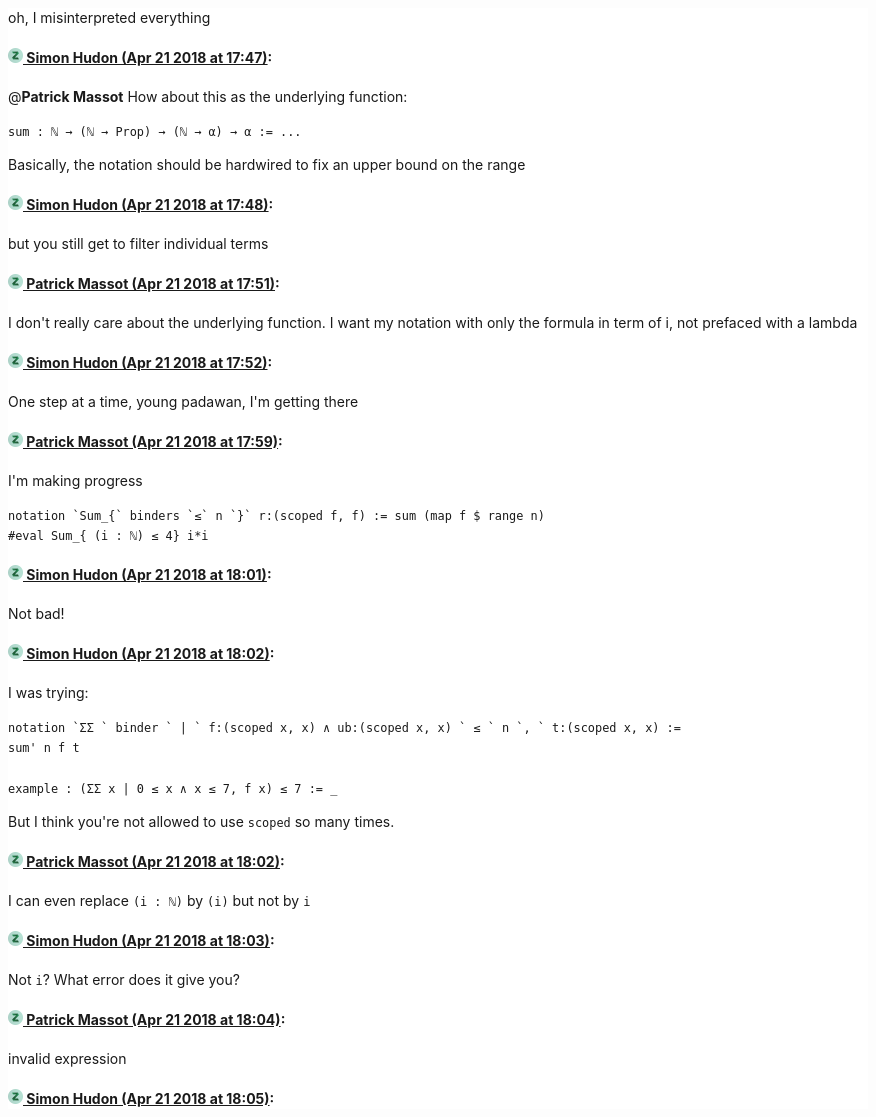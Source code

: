 oh, I misinterpreted everything

#### [![Click to go to Zulip](../../assets/img/zulip2.png) Simon Hudon (Apr 21 2018 at 17:47)](https://leanprover.zulipchat.com/#narrow/stream/113488-general/topic/notation%20with%20unknown%20symbols/near/125497212):
@**Patrick Massot** 
How about this as the underlying function:

```lean
sum : ℕ → (ℕ → Prop) → (ℕ → α) → α := ...
```

Basically, the notation should be hardwired to fix an upper bound on the range

#### [![Click to go to Zulip](../../assets/img/zulip2.png) Simon Hudon (Apr 21 2018 at 17:48)](https://leanprover.zulipchat.com/#narrow/stream/113488-general/topic/notation%20with%20unknown%20symbols/near/125497251):
but you still get to filter individual terms

#### [![Click to go to Zulip](../../assets/img/zulip2.png) Patrick Massot (Apr 21 2018 at 17:51)](https://leanprover.zulipchat.com/#narrow/stream/113488-general/topic/notation%20with%20unknown%20symbols/near/125497312):
I don't really care about the underlying function. I want my notation with only the formula in term of i, not prefaced with a lambda

#### [![Click to go to Zulip](../../assets/img/zulip2.png) Simon Hudon (Apr 21 2018 at 17:52)](https://leanprover.zulipchat.com/#narrow/stream/113488-general/topic/notation%20with%20unknown%20symbols/near/125497355):
One step at a time, young padawan, I'm getting there

#### [![Click to go to Zulip](../../assets/img/zulip2.png) Patrick Massot (Apr 21 2018 at 17:59)](https://leanprover.zulipchat.com/#narrow/stream/113488-general/topic/notation%20with%20unknown%20symbols/near/125497521):
I'm making progress
```lean
notation `Sum_{` binders `≤` n `}` r:(scoped f, f) := sum (map f $ range n)
#eval Sum_{ (i : ℕ) ≤ 4} i*i
```

#### [![Click to go to Zulip](../../assets/img/zulip2.png) Simon Hudon (Apr 21 2018 at 18:01)](https://leanprover.zulipchat.com/#narrow/stream/113488-general/topic/notation%20with%20unknown%20symbols/near/125497568):
Not bad!

#### [![Click to go to Zulip](../../assets/img/zulip2.png) Simon Hudon (Apr 21 2018 at 18:02)](https://leanprover.zulipchat.com/#narrow/stream/113488-general/topic/notation%20with%20unknown%20symbols/near/125497597):
I was trying:

```lean
notation `ΣΣ ` binder ` | ` f:(scoped x, x) ∧ ub:(scoped x, x) ` ≤ ` n `, ` t:(scoped x, x) :=
sum' n f t

example : (ΣΣ x | 0 ≤ x ∧ x ≤ 7, f x) ≤ 7 := _
```

But I think you're not allowed to use `scoped` so many times.

#### [![Click to go to Zulip](../../assets/img/zulip2.png) Patrick Massot (Apr 21 2018 at 18:02)](https://leanprover.zulipchat.com/#narrow/stream/113488-general/topic/notation%20with%20unknown%20symbols/near/125497617):
I can even replace `(i : ℕ)` by `(i)` but not by `i`

#### [![Click to go to Zulip](../../assets/img/zulip2.png) Simon Hudon (Apr 21 2018 at 18:03)](https://leanprover.zulipchat.com/#narrow/stream/113488-general/topic/notation%20with%20unknown%20symbols/near/125497623):
Not `i`? What error does it give you?

#### [![Click to go to Zulip](../../assets/img/zulip2.png) Patrick Massot (Apr 21 2018 at 18:04)](https://leanprover.zulipchat.com/#narrow/stream/113488-general/topic/notation%20with%20unknown%20symbols/near/125497666):
invalid expression

#### [![Click to go to Zulip](../../assets/img/zulip2.png) Simon Hudon (Apr 21 2018 at 18:05)](https://leanprover.zulipchat.com/#narrow/stream/113488-general/topic/notation%20with%20unknown%20symbols/near/125497675):